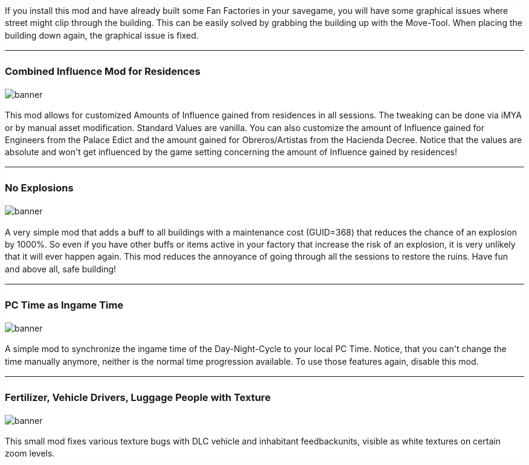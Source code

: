 If you install this mod and have already built some Fan Factories in your savegame, you will have some graphical issues where street might clip through the building. This can be easily solved by grabbing the building up with the Move-Tool. When placing the building down again, the graphical issue is fixed.

-----

### Combined Influence Mod for Residences
![banner](https://github.com/Taludas/SmallModsCollection/assets/64583643/12eebe09-b303-4b3d-8f49-4d31a00fe3df)

This mod allows for customized Amounts of Influence gained from residences in all sessions. The tweaking can be done via iMYA or by manual asset modification. Standard Values are vanilla. You can also customize the amount of Influence gained for Engineers from the Palace Edict and the amount gained for Obreros/Artistas from the Hacienda Decree. Notice that the values are absolute and won't get influenced by the game setting concerning the amount of Influence gained by residences!

-----

### No Explosions
![banner](https://github.com/Taludas/SmallModsCollection/assets/64583643/f021808c-0ba2-48db-be8b-0d00d7792554)

A very simple mod that adds a buff to all buildings with a maintenance cost (GUID=368) that reduces the chance of an explosion by 1000%. So even if you have other buffs or items active in your factory that increase the risk of an explosion, it is very unlikely that it will ever happen again. This mod reduces the annoyance of going through all the sessions to restore the ruins. Have fun and above all, safe building!

-----

### PC Time as Ingame Time
![banner](https://github.com/Taludas/SmallModsCollection/assets/64583643/5c6d5aae-e45f-422a-8fea-9579cd029f8c)

A simple mod to synchronize the ingame time of the Day-Night-Cycle to your local PC Time. Notice, that you can't change the time manually anymore, neither is the normal time progression available. To use those features again, disable this mod.

-----

### Fertilizer, Vehicle Drivers, Luggage People with Texture
![banner](https://github.com/Taludas/SmallModsCollection/assets/64583643/e9f99a2e-90b7-473d-bc94-c98cbae0ecc0)

This small mod fixes various texture bugs with DLC vehicle and inhabitant feedbackunits, visible as white textures on certain zoom levels.